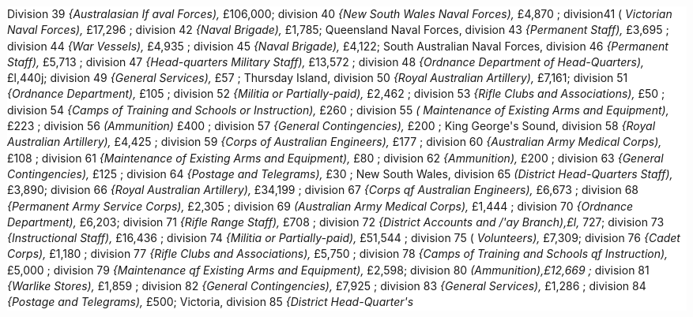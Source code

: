 Division 39  *{Australasian If aval Forces),*  £106,000; division 40  *{New South Wales Naval Forces),*  £4,870 ; division41 (  *Victorian Naval Forces),*  £17,296 ; division 42  *{Naval Brigade),*  £1,785; Queensland Naval Forces, division 43  *{Permanent Staff),*  £3,695 ; division 44  *{War Vessels),*  £4,935 ; division 45  *{Naval Brigade),*  £4,122; South Australian Naval Forces, division 46  *{Permanent Staff),*  £5,713 ; division 47  *{Head-quarters Military Staff),*  £13,572 ; division 48  *{Ordnance Department of Head-Quarters),*  £l,440j; division 49  *{General Services),*  £57 ; Thursday Island, division 50  *{Royal Australian Artillery),*  £7,161; division 51  *{Ordnance Department),*  £105 ; division 52  *{Militia or Partially-paid),*  £2,462 ; division 53  *{Rifle Clubs and Associations),*  £50 ; division 54  *{Camps of Training and*  *Schools*  *or Instruction),*  £260 ; division 55  *( Maintenance of Existing Arms and Equipment),*  £223 ; division 56  *(Ammunition)*  £400 ; division 57  *{General Contingencies),*  £200 ; King George's Sound, division 58  *{Royal Australian Artillery),*  £4,425 ; division 59  *{Corps of Australian Engineers),*  £177 ; division 60  *{Australian Army Medical Corps),*  £108 ; division 61  *{Maintenance of Existing Arms and Equipment),*  £80 ; division 62  *{Ammunition),*  £200 ; division 63  *{General Contingencies),*  £125 ; division 64  *{Postage and Telegrams),*  £30 ; New South Wales, division 65  *(District*  *Head-Quarters Staff),*  £3,890; division 66  *{Royal Australian Artillery),*  £34,199 ; division 67  *{Corps qf Australian Engineers),*  £6,673 ; division 68  *{Permanent Army Service Corps),*  £2,305 ; division 69  *(Australian*  *Army Medical Corps),*  £1,444 ; division 70  *{Ordnance Department),*  £6,203; division 71  *{Rifle Range Staff),*  £708 ; division 72  *{District*  *Accounts*  *and /'ay Branch),£l,*  727; division 73  *{Instructional Staff),*  £16,436 ; division 74  *{Militia or Partially-paid),*  £51,544 ; division 75 (  *Volunteers),*  £7,309; division 76  *{Cadet Corps),*  £1,180 ; division 77  *{Rifle Clubs and Associations),*  £5,750 ; division 78  *{Camps of Training and Schools qf Instruction),*  £5,000 ; division 79  *{Maintenance qf Existing Arms and Equipment),*  £2,598; division 80  *(Ammunition),£12,669 ;*  division 81  *{Warlike Stores),*  £1,859 ; division 82  *{General Contingencies),*  £7,925 ; division 83  *{General Services),*  £1,286 ; division 84  *{Postage and Telegrams),*  £500; Victoria, division 85  *{District Head-Quarter's* 


